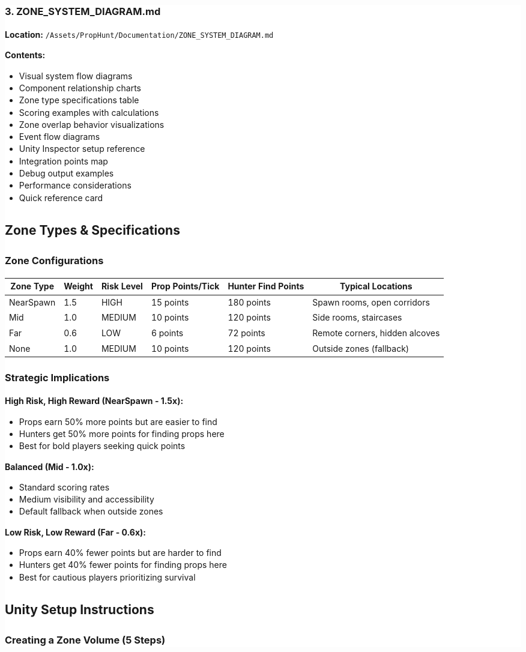 ### 3. ZONE_SYSTEM_DIAGRAM.md
**Location:** `/Assets/PropHunt/Documentation/ZONE_SYSTEM_DIAGRAM.md`

**Contents:**
- Visual system flow diagrams
- Component relationship charts
- Zone type specifications table
- Scoring examples with calculations
- Zone overlap behavior visualizations
- Event flow diagrams
- Unity Inspector setup reference
- Integration points map
- Debug output examples
- Performance considerations
- Quick reference card

## Zone Types & Specifications

### Zone Configurations

| Zone Type | Weight | Risk Level | Prop Points/Tick | Hunter Find Points | Typical Locations |
|-----------|--------|------------|------------------|-------------------|-------------------|
| NearSpawn | 1.5    | HIGH       | 15 points        | 180 points        | Spawn rooms, open corridors |
| Mid       | 1.0    | MEDIUM     | 10 points        | 120 points        | Side rooms, staircases |
| Far       | 0.6    | LOW        | 6 points         | 72 points         | Remote corners, hidden alcoves |
| None      | 1.0    | MEDIUM     | 10 points        | 120 points        | Outside zones (fallback) |

### Strategic Implications

**High Risk, High Reward (NearSpawn - 1.5x):**
- Props earn 50% more points but are easier to find
- Hunters get 50% more points for finding props here
- Best for bold players seeking quick points

**Balanced (Mid - 1.0x):**
- Standard scoring rates
- Medium visibility and accessibility
- Default fallback when outside zones

**Low Risk, Low Reward (Far - 0.6x):**
- Props earn 40% fewer points but are harder to find
- Hunters get 40% fewer points for finding props here
- Best for cautious players prioritizing survival

## Unity Setup Instructions

### Creating a Zone Volume (5 Steps)
